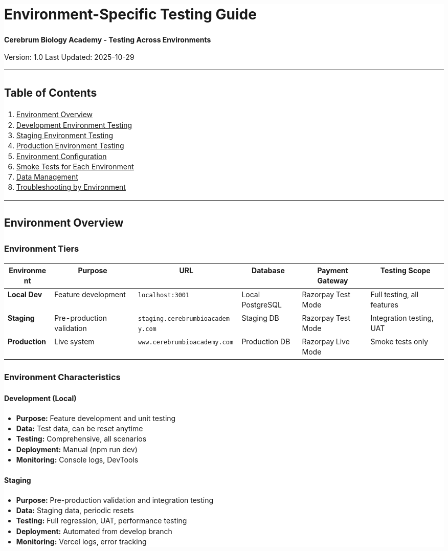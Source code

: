 # Environment-Specific Testing Guide

**Cerebrum Biology Academy - Testing Across Environments**

Version: 1.0
Last Updated: 2025-10-29

---

## Table of Contents

1. [Environment Overview](#environment-overview)
2. [Development Environment Testing](#development-environment-testing)
3. [Staging Environment Testing](#staging-environment-testing)
4. [Production Environment Testing](#production-environment-testing)
5. [Environment Configuration](#environment-configuration)
6. [Smoke Tests for Each Environment](#smoke-tests-for-each-environment)
7. [Data Management](#data-management)
8. [Troubleshooting by Environment](#troubleshooting-by-environment)

---

## Environment Overview

### Environment Tiers

| Environment    | Purpose                   | URL                              | Database         | Payment Gateway    | Testing Scope              |
| -------------- | ------------------------- | -------------------------------- | ---------------- | ------------------ | -------------------------- |
| **Local Dev**  | Feature development       | `localhost:3001`                 | Local PostgreSQL | Razorpay Test Mode | Full testing, all features |
| **Staging**    | Pre-production validation | `staging.cerebrumbioacademy.com` | Staging DB       | Razorpay Test Mode | Integration testing, UAT   |
| **Production** | Live system               | `www.cerebrumbioacademy.com`     | Production DB    | Razorpay Live Mode | Smoke tests only           |

### Environment Characteristics

#### Development (Local)

- **Purpose:** Feature development and unit testing
- **Data:** Test data, can be reset anytime
- **Testing:** Comprehensive, all scenarios
- **Deployment:** Manual (npm run dev)
- **Monitoring:** Console logs, DevTools

#### Staging

- **Purpose:** Pre-production validation and integration testing
- **Data:** Staging data, periodic resets
- **Testing:** Full regression, UAT, performance testing
- **Deployment:** Automated from develop branch
- **Monitoring:** Vercel logs, error tracking
